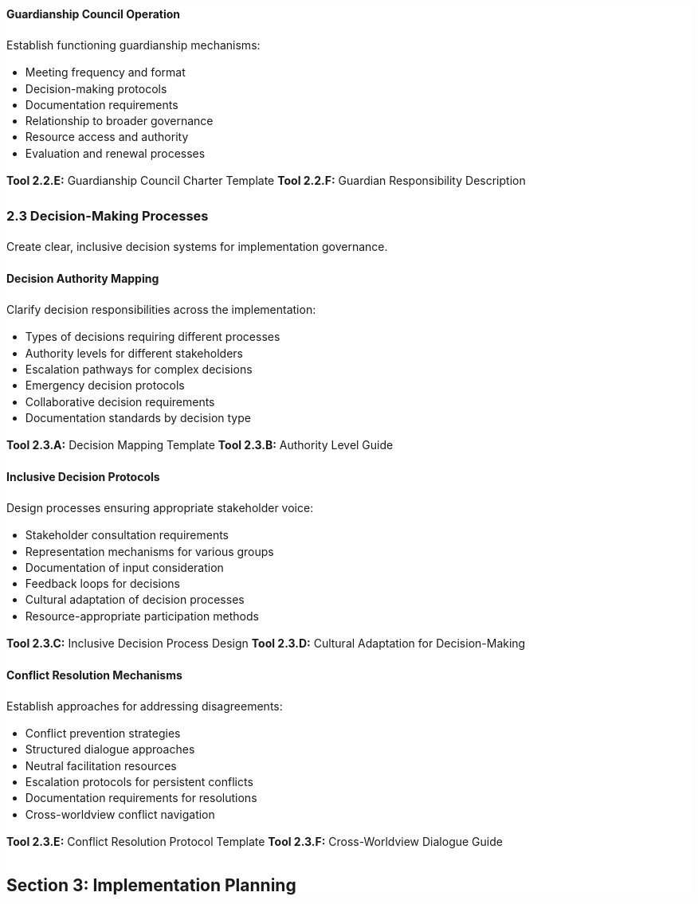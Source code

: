 #### Guardianship Council Operation
Establish functioning guardianship mechanisms:
- Meeting frequency and format
- Decision-making protocols
- Documentation requirements
- Relationship to broader governance
- Resource access and authority
- Evaluation and renewal processes

**Tool 2.2.E:** Guardianship Council Charter Template
**Tool 2.2.F:** Guardian Responsibility Description

### 2.3 Decision-Making Processes

Create clear, inclusive decision systems for implementation governance.

#### Decision Authority Mapping
Clarify decision responsibilities across the implementation:
- Types of decisions requiring different processes
- Authority levels for different stakeholders
- Escalation pathways for complex decisions
- Emergency decision protocols
- Collaborative decision requirements
- Documentation standards by decision type

**Tool 2.3.A:** Decision Mapping Template
**Tool 2.3.B:** Authority Level Guide

#### Inclusive Decision Protocols
Design processes ensuring appropriate stakeholder voice:
- Stakeholder consultation requirements
- Representation mechanisms for various groups
- Documentation of input consideration
- Feedback loops for decisions
- Cultural adaptation of decision processes
- Resource-appropriate participation methods

**Tool 2.3.C:** Inclusive Decision Process Design
**Tool 2.3.D:** Cultural Adaptation for Decision-Making

#### Conflict Resolution Mechanisms
Establish approaches for addressing disagreements:
- Conflict prevention strategies
- Structured dialogue approaches
- Neutral facilitation resources
- Escalation protocols for persistent conflicts
- Documentation requirements for resolutions
- Cross-worldview conflict navigation

**Tool 2.3.E:** Conflict Resolution Protocol Template
**Tool 2.3.F:** Cross-Worldview Dialogue Guide

## Section 3: Implementation Planning
